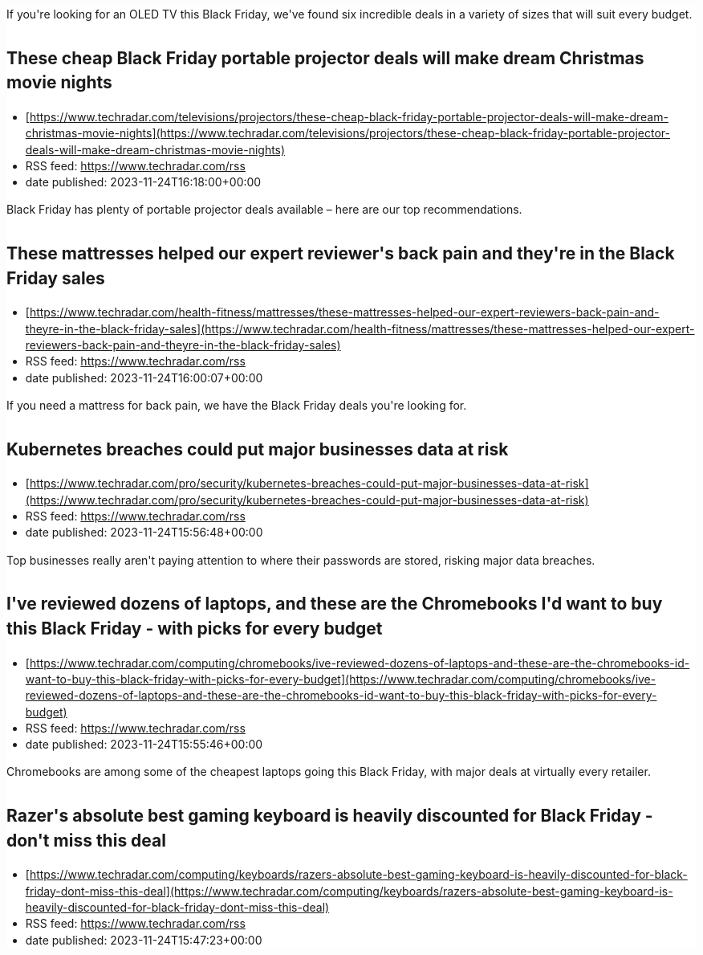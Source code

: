 If you're looking for an OLED TV this Black Friday, we've found six incredible deals in a variety of sizes that will suit every budget.

## These cheap Black Friday portable projector deals will make dream Christmas movie nights
 - [https://www.techradar.com/televisions/projectors/these-cheap-black-friday-portable-projector-deals-will-make-dream-christmas-movie-nights](https://www.techradar.com/televisions/projectors/these-cheap-black-friday-portable-projector-deals-will-make-dream-christmas-movie-nights)
 - RSS feed: https://www.techradar.com/rss
 - date published: 2023-11-24T16:18:00+00:00

Black Friday has plenty of portable projector deals available – here are our top recommendations.

## These mattresses helped our expert reviewer's back pain and they're in the Black Friday sales
 - [https://www.techradar.com/health-fitness/mattresses/these-mattresses-helped-our-expert-reviewers-back-pain-and-theyre-in-the-black-friday-sales](https://www.techradar.com/health-fitness/mattresses/these-mattresses-helped-our-expert-reviewers-back-pain-and-theyre-in-the-black-friday-sales)
 - RSS feed: https://www.techradar.com/rss
 - date published: 2023-11-24T16:00:07+00:00

If you need a mattress for back pain, we have the Black Friday deals you're looking for.

## Kubernetes breaches could put major businesses data at risk
 - [https://www.techradar.com/pro/security/kubernetes-breaches-could-put-major-businesses-data-at-risk](https://www.techradar.com/pro/security/kubernetes-breaches-could-put-major-businesses-data-at-risk)
 - RSS feed: https://www.techradar.com/rss
 - date published: 2023-11-24T15:56:48+00:00

Top businesses really aren't paying attention to where their passwords are stored, risking major data breaches.

## I've reviewed dozens of laptops, and these are the Chromebooks I'd want to buy this Black Friday - with picks for every budget
 - [https://www.techradar.com/computing/chromebooks/ive-reviewed-dozens-of-laptops-and-these-are-the-chromebooks-id-want-to-buy-this-black-friday-with-picks-for-every-budget](https://www.techradar.com/computing/chromebooks/ive-reviewed-dozens-of-laptops-and-these-are-the-chromebooks-id-want-to-buy-this-black-friday-with-picks-for-every-budget)
 - RSS feed: https://www.techradar.com/rss
 - date published: 2023-11-24T15:55:46+00:00

Chromebooks are among some of the cheapest laptops going this Black Friday, with major deals at virtually every retailer.

## Razer's absolute best gaming keyboard is heavily discounted for Black Friday - don't miss this deal
 - [https://www.techradar.com/computing/keyboards/razers-absolute-best-gaming-keyboard-is-heavily-discounted-for-black-friday-dont-miss-this-deal](https://www.techradar.com/computing/keyboards/razers-absolute-best-gaming-keyboard-is-heavily-discounted-for-black-friday-dont-miss-this-deal)
 - RSS feed: https://www.techradar.com/rss
 - date published: 2023-11-24T15:47:23+00:00
